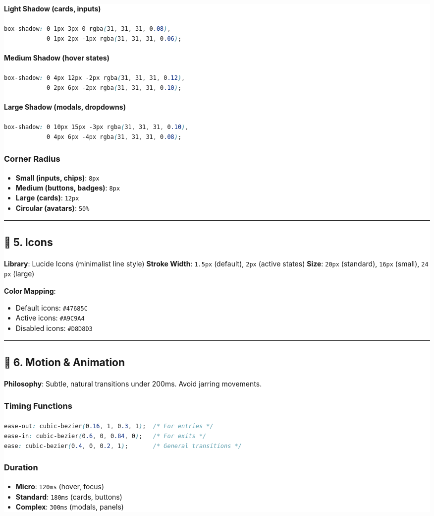#### Light Shadow (cards, inputs)
```css
box-shadow: 0 1px 3px 0 rgba(31, 31, 31, 0.08), 
            0 1px 2px -1px rgba(31, 31, 31, 0.06);
```

#### Medium Shadow (hover states)
```css
box-shadow: 0 4px 12px -2px rgba(31, 31, 31, 0.12), 
            0 2px 6px -2px rgba(31, 31, 31, 0.10);
```

#### Large Shadow (modals, dropdowns)
```css
box-shadow: 0 10px 15px -3px rgba(31, 31, 31, 0.10), 
            0 4px 6px -4px rgba(31, 31, 31, 0.08);
```

### Corner Radius
- **Small (inputs, chips)**: `8px`
- **Medium (buttons, badges)**: `8px`
- **Large (cards)**: `12px`
- **Circular (avatars)**: `50%`

---

## 🎯 5. Icons

**Library**: Lucide Icons (minimalist line style)
**Stroke Width**: `1.5px` (default), `2px` (active states)
**Size**: `20px` (standard), `16px` (small), `24px` (large)

**Color Mapping**:
- Default icons: `#47685C`
- Active icons: `#A9C9A4`
- Disabled icons: `#D8D8D3`

---

## 🌊 6. Motion & Animation

**Philosophy**: Subtle, natural transitions under 200ms. Avoid jarring movements.

### Timing Functions
```css
ease-out: cubic-bezier(0.16, 1, 0.3, 1);  /* For entries */
ease-in: cubic-bezier(0.6, 0, 0.84, 0);   /* For exits */
ease: cubic-bezier(0.4, 0, 0.2, 1);       /* General transitions */
```

### Duration
- **Micro**: `120ms` (hover, focus)
- **Standard**: `180ms` (cards, buttons)
- **Complex**: `300ms` (modals, panels)

